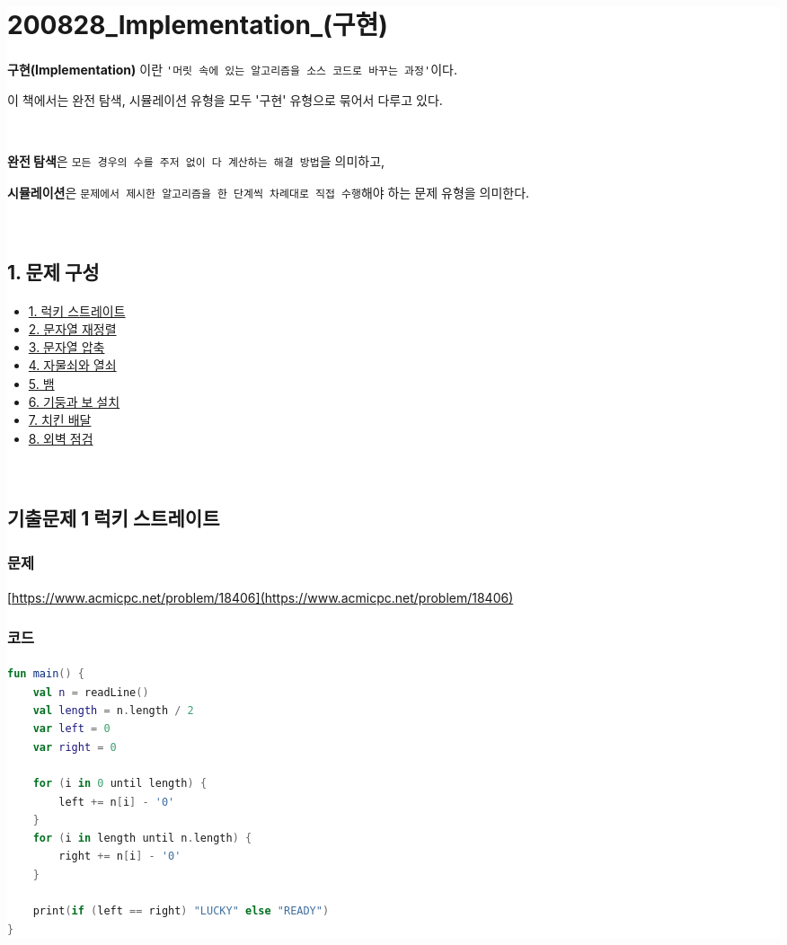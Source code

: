 
# 200828_Implementation_(구현)

**구현(Implementation)** 이란 `'머릿 속에 있는 알고리즘을 소스 코드로 바꾸는 과정'`이다.

이 책에서는 완전 탐색, 시뮬레이션 유형을 모두 '구현' 유형으로 묶어서 다루고 있다.

</br>

**완전 탐색**은 `모든 경우의 수를 주저 없이 다 계산하는 해결 방법`을 의미하고, 

**시뮬레이션**은 `문제에서 제시한 알고리즘을 한 단계씩 차례대로 직접 수행`해야 하는 문제 유형을 의미한다. 

</br>

## 1. 문제 구성

- [1. 럭키 스트레이트](##-기출문제-1-럭키-스트레이트)
- [2. 문자열 재정렬](##-기출문제-2-문자열-재정렬)
- [3. 문자열 압축](##-기출문제-3-문자열-압축)
- [4. 자물쇠와 열쇠](##-기출문제-4-자물쇠와-열쇠)
- [5. 뱀](##-기출문제-5-뱀)
- [6. 기둥과 보 설치](##-기출문제-6-기둥과-보-설치)
- [7. 치킨 배달](##-기출문제-7-치킨-배달)
- [8. 외벽 점검](##-기출문제-8-외벽-점검)

</br>

## 기출문제 1 럭키 스트레이트

### 문제

[https://www.acmicpc.net/problem/18406](https://www.acmicpc.net/problem/18406)

### 코드

```kotlin
fun main() {
    val n = readLine()
    val length = n.length / 2
    var left = 0
    var right = 0

    for (i in 0 until length) {
        left += n[i] - '0'
    }
    for (i in length until n.length) {
        right += n[i] - '0'
    }

    print(if (left == right) "LUCKY" else "READY")
}
```

